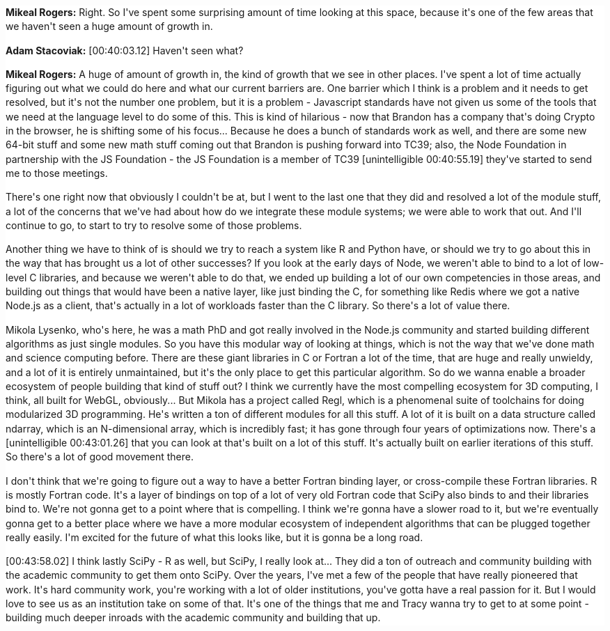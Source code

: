 **Mikeal Rogers:** Right. So I've spent some surprising amount of time looking at this space, because it's one of the few areas that we haven't seen a huge amount of growth in.

**Adam Stacoviak:** \[00:40:03.12\] Haven't seen what?

**Mikeal Rogers:** A huge of amount of growth in, the kind of growth that we see in other places. I've spent a lot of time actually figuring out what we could do here and what our current barriers are. One barrier which I think is a problem and it needs to get resolved, but it's not the number one problem, but it is a problem - Javascript standards have not given us some of the tools that we need at the language level to do some of this.
This is kind of hilarious - now that Brandon has a company that's doing Crypto in the browser, he is shifting some of his focus... Because he does a bunch of standards work as well, and there are some new 64-bit stuff and some new math stuff coming out that Brandon is pushing forward into TC39; also, the Node Foundation in partnership with the JS Foundation - the JS Foundation is a member of TC39 \[unintelligible 00:40:55.19\] they've started to send me to those meetings.

There's one right now that obviously I couldn't be at, but I went to the last one that they did and resolved a lot of the module stuff, a lot of the concerns that we've had about how do we integrate these module systems; we were able to work that out. And I'll continue to go, to start to try to resolve some of those problems.

Another thing we have to think of is should we try to reach a system like R and Python have, or should we try to go about this in the way that has brought us a lot of other successes? If you look at the early days of Node, we weren't able to bind to a lot of low-level C libraries, and because we weren't able to do that, we ended up building a lot of our own competencies in those areas, and building out things that would have been a native layer, like just binding the C, for something like Redis where we got a native Node.js as a client, that's actually in a lot of workloads faster than the C library. So there's a lot of value there.

Mikola Lysenko, who's here, he was a math PhD and got really involved in the Node.js community and started building different algorithms as just single modules. So you have this modular way of looking at things, which is not the way that we've done math and science computing before. There are these giant libraries in C or Fortran a lot of the time, that are huge and really unwieldy, and a lot of it is entirely unmaintained, but it's the only place to get this particular algorithm.
So do we wanna enable a broader ecosystem of people building that kind of stuff out? I think we currently have the most compelling ecosystem for 3D computing, I think, all built for WebGL, obviously... But Mikola has a project called Regl, which is a phenomenal suite of toolchains for doing modularized 3D programming. He's written a ton of different modules for all this stuff. A lot of it is built on a data structure called ndarray, which is an N-dimensional array, which is incredibly fast; it has gone through four years of optimizations now. There's a \[unintelligible 00:43:01.26\] that you can look at that's built on a lot of this stuff. It's actually built on earlier iterations of this stuff. So there's a lot of good movement there.

I don't think that we're going to figure out a way to have a better Fortran binding layer, or cross-compile these Fortran libraries. R is mostly Fortran code. It's a layer of bindings on top of a lot of very old Fortran code that SciPy also binds to and their libraries bind to. We're not gonna get to a point where that is compelling. I think we're gonna have a slower road to it, but we're eventually gonna get to a better place where we have a more modular ecosystem of independent algorithms that can be plugged together really easily. I'm excited for the future of what this looks like, but it is gonna be a long road.

\[00:43:58.02\] I think lastly SciPy - R as well, but SciPy, I really look at... They did a ton of outreach and community building with the academic community to get them onto SciPy. Over the years, I've met a few of the people that have really pioneered that work. It's hard community work, you're working with a lot of older institutions, you've gotta have a real passion for it. But I would love to see us as an institution take on some of that. It's one of the things that me and Tracy wanna try to get to at some point - building much deeper inroads with the academic community and building that up.
